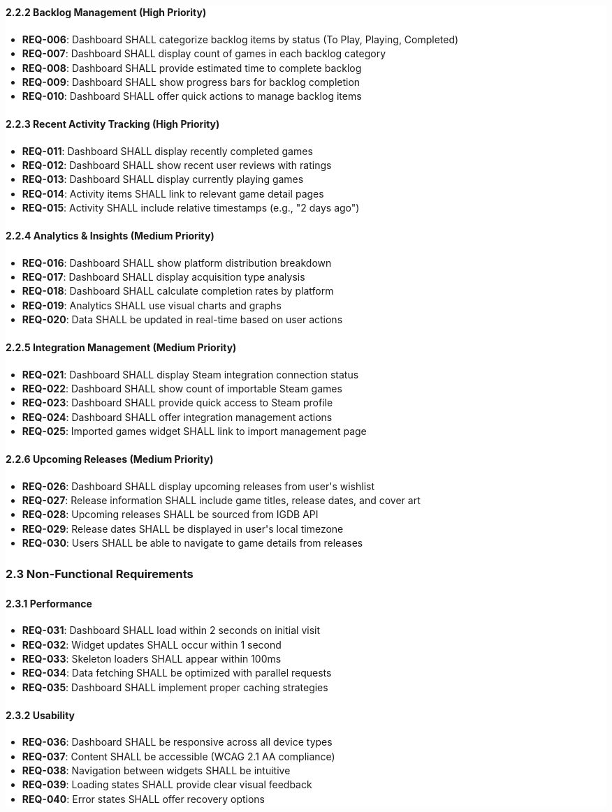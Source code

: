 #### 2.2.2 Backlog Management (High Priority)

- **REQ-006**: Dashboard SHALL categorize backlog items by status (To Play, Playing, Completed)
- **REQ-007**: Dashboard SHALL display count of games in each backlog category
- **REQ-008**: Dashboard SHALL provide estimated time to complete backlog
- **REQ-009**: Dashboard SHALL show progress bars for backlog completion
- **REQ-010**: Dashboard SHALL offer quick actions to manage backlog items

#### 2.2.3 Recent Activity Tracking (High Priority)

- **REQ-011**: Dashboard SHALL display recently completed games
- **REQ-012**: Dashboard SHALL show recent user reviews with ratings
- **REQ-013**: Dashboard SHALL display currently playing games
- **REQ-014**: Activity items SHALL link to relevant game detail pages
- **REQ-015**: Activity SHALL include relative timestamps (e.g., "2 days ago")

#### 2.2.4 Analytics & Insights (Medium Priority)

- **REQ-016**: Dashboard SHALL show platform distribution breakdown
- **REQ-017**: Dashboard SHALL display acquisition type analysis
- **REQ-018**: Dashboard SHALL calculate completion rates by platform
- **REQ-019**: Analytics SHALL use visual charts and graphs
- **REQ-020**: Data SHALL be updated in real-time based on user actions

#### 2.2.5 Integration Management (Medium Priority)

- **REQ-021**: Dashboard SHALL display Steam integration connection status
- **REQ-022**: Dashboard SHALL show count of importable Steam games
- **REQ-023**: Dashboard SHALL provide quick access to Steam profile
- **REQ-024**: Dashboard SHALL offer integration management actions
- **REQ-025**: Imported games widget SHALL link to import management page

#### 2.2.6 Upcoming Releases (Medium Priority)

- **REQ-026**: Dashboard SHALL display upcoming releases from user's wishlist
- **REQ-027**: Release information SHALL include game titles, release dates, and cover art
- **REQ-028**: Upcoming releases SHALL be sourced from IGDB API
- **REQ-029**: Release dates SHALL be displayed in user's local timezone
- **REQ-030**: Users SHALL be able to navigate to game details from releases

### 2.3 Non-Functional Requirements

#### 2.3.1 Performance

- **REQ-031**: Dashboard SHALL load within 2 seconds on initial visit
- **REQ-032**: Widget updates SHALL occur within 1 second
- **REQ-033**: Skeleton loaders SHALL appear within 100ms
- **REQ-034**: Data fetching SHALL be optimized with parallel requests
- **REQ-035**: Dashboard SHALL implement proper caching strategies

#### 2.3.2 Usability

- **REQ-036**: Dashboard SHALL be responsive across all device types
- **REQ-037**: Content SHALL be accessible (WCAG 2.1 AA compliance)
- **REQ-038**: Navigation between widgets SHALL be intuitive
- **REQ-039**: Loading states SHALL provide clear visual feedback
- **REQ-040**: Error states SHALL offer recovery options
